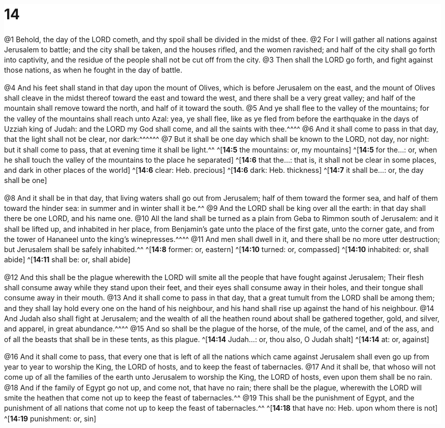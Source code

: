 # 14 
@1 Behold, the day of the LORD cometh, and thy spoil shall be divided in the midst of thee. @2 For I will gather all nations against Jerusalem to battle; and the city shall be taken, and the houses rifled, and the women ravished; and half of the city shall go forth into captivity, and the residue of the people shall not be cut off from the city. @3 Then shall the LORD go forth, and fight against those nations, as when he fought in the day of battle. 

@4 And his feet shall stand in that day upon the mount of Olives, which is before Jerusalem on the east, and the mount of Olives shall cleave in the midst thereof toward the east and toward the west, and there shall be a very great valley; and half of the mountain shall remove toward the north, and half of it toward the south. @5 And ye shall flee to the valley of the mountains; for the valley of the mountains shall reach unto Azal: yea, ye shall flee, like as ye fled from before the earthquake in the days of Uzziah king of Judah: and the LORD my God shall come, and all the saints with thee.^^^^ @6 And it shall come to pass in that day, that the light shall not be clear, nor dark:^^^^^^ @7 But it shall be one day which shall be known to the LORD, not day, nor night: but it shall come to pass, that at evening time it shall be light.^^ 
^[**14:5** the mountains: or, my mountains]
^[**14:5** for the…: or, when he shall touch the valley of the mountains to the place he separated]
^[**14:6** that the…: that is, it shall not be clear in some places, and dark in other places of the world]
^[**14:6** clear: Heb. precious]
^[**14:6** dark: Heb. thickness]
^[**14:7** it shall be…: or, the day shall be one]

@8 And it shall be in that day, that living waters shall go out from Jerusalem; half of them toward the former sea, and half of them toward the hinder sea: in summer and in winter shall it be.^^ @9 And the LORD shall be king over all the earth: in that day shall there be one LORD, and his name one. @10 All the land shall be turned as a plain from Geba to Rimmon south of Jerusalem: and it shall be lifted up, and inhabited in her place, from Benjamin’s gate unto the place of the first gate, unto the corner gate, and from the tower of Hananeel unto the king’s winepresses.^^^^ @11 And men shall dwell in it, and there shall be no more utter destruction; but Jerusalem shall be safely inhabited.^^ 
^[**14:8** former: or, eastern]
^[**14:10** turned: or, compassed]
^[**14:10** inhabited: or, shall abide]
^[**14:11** shall be: or, shall abide]

@12 And this shall be the plague wherewith the LORD will smite all the people that have fought against Jerusalem; Their flesh shall consume away while they stand upon their feet, and their eyes shall consume away in their holes, and their tongue shall consume away in their mouth. @13 And it shall come to pass in that day, that a great tumult from the LORD shall be among them; and they shall lay hold every one on the hand of his neighbour, and his hand shall rise up against the hand of his neighbour. @14 And Judah also shall fight at Jerusalem; and the wealth of all the heathen round about shall be gathered together, gold, and silver, and apparel, in great abundance.^^^^ @15 And so shall be the plague of the horse, of the mule, of the camel, and of the ass, and of all the beasts that shall be in these tents, as this plague. 
^[**14:14** Judah…: or, thou also, O Judah shalt]
^[**14:14** at: or, against]

@16 And it shall come to pass, that every one that is left of all the nations which came against Jerusalem shall even go up from year to year to worship the King, the LORD of hosts, and to keep the feast of tabernacles. @17 And it shall be, that whoso will not come up of all the families of the earth unto Jerusalem to worship the King, the LORD of hosts, even upon them shall be no rain. @18 And if the family of Egypt go not up, and come not, that have no rain; there shall be the plague, wherewith the LORD will smite the heathen that come not up to keep the feast of tabernacles.^^ @19 This shall be the punishment of Egypt, and the punishment of all nations that come not up to keep the feast of tabernacles.^^ 
^[**14:18** that have no: Heb. upon whom there is not]
^[**14:19** punishment: or, sin]
